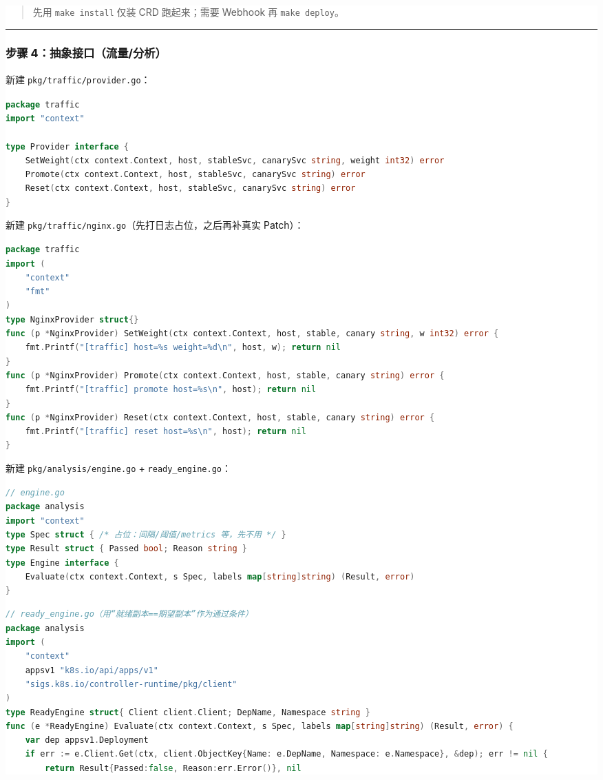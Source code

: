 > 先用 `make install` 仅装 CRD 跑起来；需要 Webhook 再 `make deploy`。

---

### 步骤 4：抽象接口（流量/分析）

新建 `pkg/traffic/provider.go`：

```go
package traffic
import "context"

type Provider interface {
	SetWeight(ctx context.Context, host, stableSvc, canarySvc string, weight int32) error
	Promote(ctx context.Context, host, stableSvc, canarySvc string) error
	Reset(ctx context.Context, host, stableSvc, canarySvc string) error
}
```

新建 `pkg/traffic/nginx.go`（先打日志占位，之后再补真实 Patch）：

```go
package traffic
import (
	"context"
	"fmt"
)
type NginxProvider struct{}
func (p *NginxProvider) SetWeight(ctx context.Context, host, stable, canary string, w int32) error {
	fmt.Printf("[traffic] host=%s weight=%d\n", host, w); return nil
}
func (p *NginxProvider) Promote(ctx context.Context, host, stable, canary string) error {
	fmt.Printf("[traffic] promote host=%s\n", host); return nil
}
func (p *NginxProvider) Reset(ctx context.Context, host, stable, canary string) error {
	fmt.Printf("[traffic] reset host=%s\n", host); return nil
}
```

新建 `pkg/analysis/engine.go` + `ready_engine.go`：

```go
// engine.go
package analysis
import "context"
type Spec struct { /* 占位：间隔/阈值/metrics 等，先不用 */ }
type Result struct { Passed bool; Reason string }
type Engine interface {
	Evaluate(ctx context.Context, s Spec, labels map[string]string) (Result, error)
}
```

```go
// ready_engine.go（用“就绪副本==期望副本”作为通过条件）
package analysis
import (
	"context"
	appsv1 "k8s.io/api/apps/v1"
	"sigs.k8s.io/controller-runtime/pkg/client"
)
type ReadyEngine struct{ Client client.Client; DepName, Namespace string }
func (e *ReadyEngine) Evaluate(ctx context.Context, s Spec, labels map[string]string) (Result, error) {
	var dep appsv1.Deployment
	if err := e.Client.Get(ctx, client.ObjectKey{Name: e.DepName, Namespace: e.Namespace}, &dep); err != nil {
		return Result{Passed:false, Reason:err.Error()}, nil
```